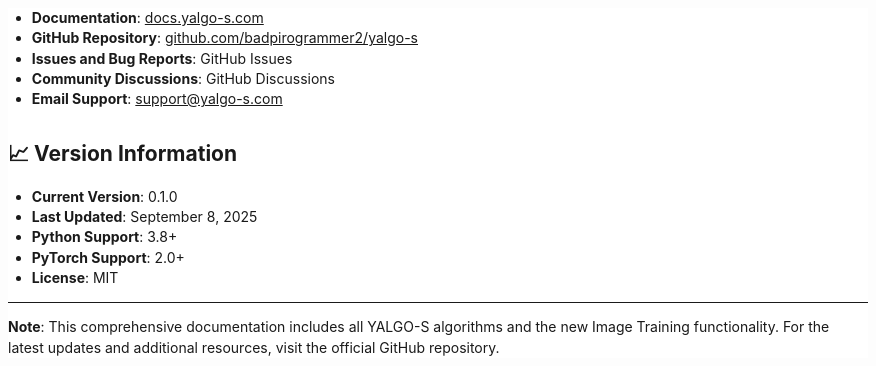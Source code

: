 - **Documentation**: [docs.yalgo-s.com](https://docs.yalgo-s.com)
- **GitHub Repository**: [github.com/badpirogrammer2/yalgo-s](https://github.com/badpirogrammer2/yalgo-s)
- **Issues and Bug Reports**: GitHub Issues
- **Community Discussions**: GitHub Discussions
- **Email Support**: support@yalgo-s.com

## 📈 **Version Information**

- **Current Version**: 0.1.0
- **Last Updated**: September 8, 2025
- **Python Support**: 3.8+
- **PyTorch Support**: 2.0+
- **License**: MIT

---

**Note**: This comprehensive documentation includes all YALGO-S algorithms and the new Image Training functionality. For the latest updates and additional resources, visit the official GitHub repository.
